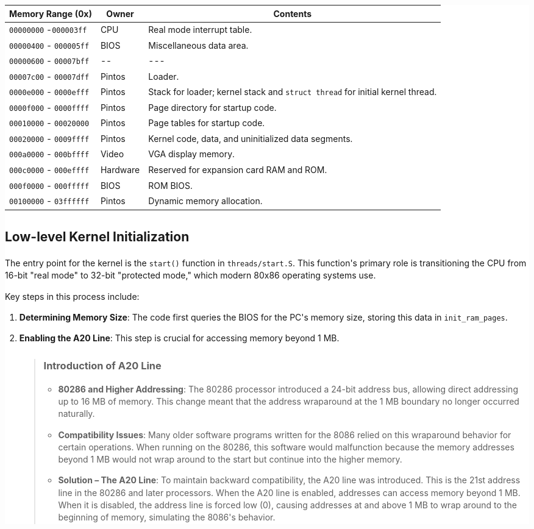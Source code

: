 | Memory Range (0x)       | Owner    | Contents                                                     |
| ----------------------- | -------- | ------------------------------------------------------------ |
| `00000000` -`000003ff`  | CPU      | Real mode interrupt table.                                   |
| `00000400` - `000005ff` | BIOS     | Miscellaneous data area.                                     |
| `00000600` - `00007bff` | --       | ---                                                          |
| `00007c00` - `00007dff` | Pintos   | Loader.                                                      |
| `0000e000` - `0000efff` | Pintos   | Stack for loader; kernel stack and `struct thread` for initial kernel thread. |
| `0000f000` - `0000ffff` | Pintos   | Page directory for startup code.                             |
| `00010000` - `00020000` | Pintos   | Page tables for startup code.                                |
| `00020000` - `0009ffff` | Pintos   | Kernel code, data, and uninitialized data segments.          |
| `000a0000` - `000bffff` | Video    | VGA display memory.                                          |
| `000c0000` - `000effff` | Hardware | Reserved for expansion card RAM and ROM.                     |
| `000f0000` - `000fffff` | BIOS     | ROM BIOS.                                                    |
| `00100000` - `03ffffff` | Pintos   | Dynamic memory allocation.                                   |

## Low-level Kernel Initialization

The entry point for the kernel is the `start()` function in `threads/start.S`. This function's primary role is transitioning the CPU from 16-bit "real mode" to 32-bit "protected mode," which modern 80x86 operating systems use.

Key steps in this process include:

1. **Determining Memory Size**: The code first queries the BIOS for the PC's memory size, storing this data in `init_ram_pages`.

2. **Enabling the A20 Line**: This step is crucial for accessing memory beyond 1 MB.

   > ### Introduction of A20 Line
   >
   > * **80286 and Higher Addressing**: The 80286 processor introduced a 24-bit address bus, allowing direct addressing up to 16 MB of memory. This change meant that the address wraparound at the 1 MB boundary no longer occurred naturally.
   >
   > * **Compatibility Issues**: Many older software programs written for the 8086 relied on this wraparound behavior for certain operations. When running on the 80286, this software would malfunction because the memory addresses beyond 1 MB would not wrap around to the start but continue into the higher memory.
   >
   > * **Solution – The A20 Line**: To maintain backward compatibility, the A20 line was introduced. This is the 21st address line in the 80286 and later processors. When the A20 line is enabled, addresses can access memory beyond 1 MB. When it is disabled, the address line is forced low (0), causing addresses at and above 1 MB to wrap around to the beginning of memory, simulating the 8086's behavior.
